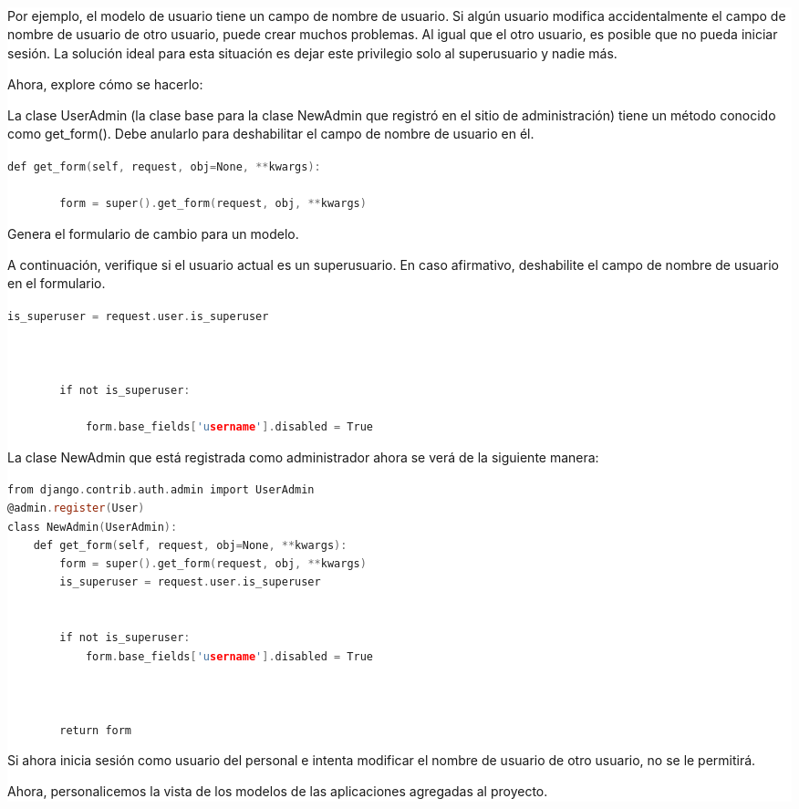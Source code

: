 Por ejemplo, el modelo de usuario tiene un campo de nombre de usuario. Si algún usuario modifica accidentalmente el campo de nombre de usuario de otro usuario, puede crear muchos problemas. Al igual que el otro usuario, es posible que no pueda iniciar sesión. La solución ideal para esta situación es dejar este privilegio solo al superusuario y nadie más.

Ahora, explore cómo se hacerlo:

La clase UserAdmin (la clase base para la clase NewAdmin que registró en el sitio de administración) tiene un método conocido como get_form(). Debe anularlo para deshabilitar el campo de nombre de usuario en él.


```c
def get_form(self, request, obj=None, **kwargs): 

        form = super().get_form(request, obj, **kwargs)
```


Genera el formulario de cambio para un modelo.

A continuación, verifique si el usuario actual es un superusuario. En caso afirmativo, deshabilite el campo de nombre de usuario en el formulario.

```c
is_superuser = request.user.is_superuser 

  

        if not is_superuser: 

            form.base_fields['username'].disabled = True
```

La clase NewAdmin que está registrada como administrador ahora se verá de la siguiente manera:

```c
from django.contrib.auth.admin import UserAdmin 
@admin.register(User) 
class NewAdmin(UserAdmin): 
    def get_form(self, request, obj=None, **kwargs): 
        form = super().get_form(request, obj, **kwargs) 
        is_superuser = request.user.is_superuser 
  

        if not is_superuser: 
            form.base_fields['username'].disabled = True 

  

        return form
```

Si ahora inicia sesión como usuario del personal e intenta modificar el nombre de usuario de otro usuario, no se le permitirá.

Ahora, personalicemos la vista de los modelos de las aplicaciones agregadas al proyecto.
